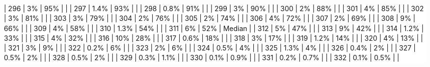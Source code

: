 | 296 | 3% | 95% |  |
| 297 | 1.4% | 93% |  |
| 298 | 0.8% | 91% |  |
| 299 | 3% | 90% |  |
| 300 | 2% | 88% |  |
| 301 | 4% | 85% |  |
| 302 | 3% | 81% |  |
| 303 | 3% | 79% |  |
| 304 | 2% | 76% |  |
| 305 | 2% | 74% |  |
| 306 | 4% | 72% |  |
| 307 | 2% | 69% |  |
| 308 | 9% | 66% |  |
| 309 | 4% | 58% |  |
| 310 | 1.3% | 54% |  |
| 311 | 6% | 52% | Median |
| 312 | 5% | 47% |  |
| 313 | 9% | 42% |  |
| 314 | 1.2% | 33% |  |
| 315 | 4% | 32% |  |
| 316 | 10% | 28% |  |
| 317 | 0.6% | 18% |  |
| 318 | 3% | 17% |  |
| 319 | 1.2% | 14% |  |
| 320 | 4% | 13% |  |
| 321 | 3% | 9% |  |
| 322 | 0.2% | 6% |  |
| 323 | 2% | 6% |  |
| 324 | 0.5% | 4% |  |
| 325 | 1.3% | 4% |  |
| 326 | 0.4% | 2% |  |
| 327 | 0.5% | 2% |  |
| 328 | 0.5% | 2% |  |
| 329 | 0.3% | 1.1% |  |
| 330 | 0.1% | 0.9% |  |
| 331 | 0.2% | 0.7% |  |
| 332 | 0.1% | 0.5% |  |